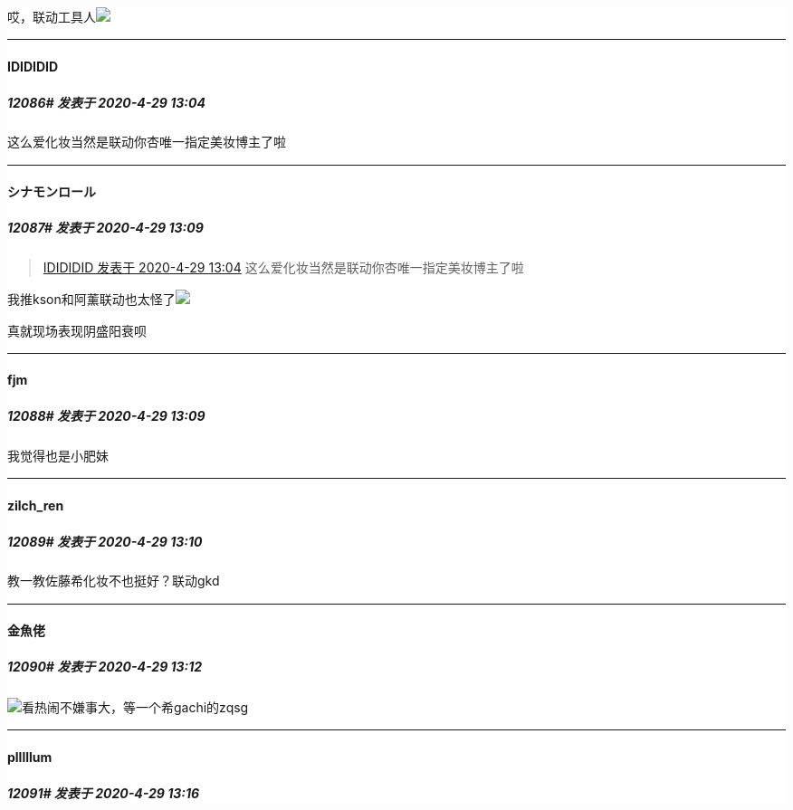 哎，联动工具人<img src="https://static.saraba1st.com/image/smiley/face2017/001.png" referrerpolicy="no-referrer">


-----

####  IDIDIDID  
##### 12086#       发表于 2020-4-29 13:04


这么爱化妆当然是联动你杏唯一指定美妆博主了啦


-----

####  シナモンロール  
##### 12087#       发表于 2020-4-29 13:09


<blockquote><a href="httphttps://bbs.saraba1st.com/2b/forum.php?mod=redirect&amp;goto=findpost&amp;pid=47245730&amp;ptid=1924531" target="_blank">IDIDIDID 发表于 2020-4-29 13:04</a>
这么爱化妆当然是联动你杏唯一指定美妆博主了啦</blockquote>
我推kson和阿薰联动也太怪了<img src="https://static.saraba1st.com/image/smiley/face2017/125.png" referrerpolicy="no-referrer">

真就现场表现阴盛阳衰呗


-----

####  fjm  
##### 12088#       发表于 2020-4-29 13:09


我觉得也是小肥妹


-----

####  zilch_ren  
##### 12089#       发表于 2020-4-29 13:10


教一教佐藤希化妆不也挺好？联动gkd


-----

####  金魚佬  
##### 12090#       发表于 2020-4-29 13:12


<img src="https://static.saraba1st.com/image/smiley/face2017/067.png" referrerpolicy="no-referrer">看热闹不嫌事大，等一个希gachi的zqsg


-----

####  plllllum  
##### 12091#       发表于 2020-4-29 13:16
